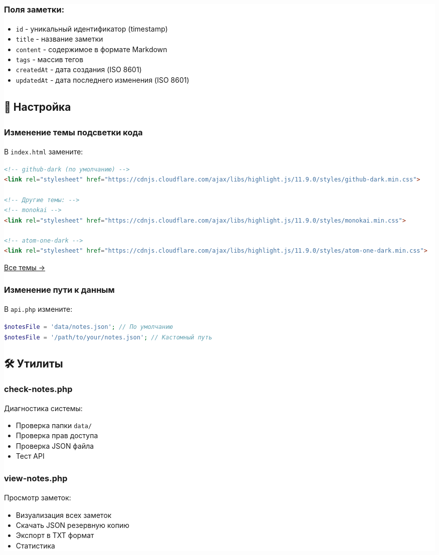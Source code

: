 ### Поля заметки:
- `id` - уникальный идентификатор (timestamp)
- `title` - название заметки
- `content` - содержимое в формате Markdown
- `tags` - массив тегов
- `createdAt` - дата создания (ISO 8601)
- `updatedAt` - дата последнего изменения (ISO 8601)

## 🔧 Настройка

### Изменение темы подсветки кода

В `index.html` замените:
```html
<!-- github-dark (по умолчанию) -->
<link rel="stylesheet" href="https://cdnjs.cloudflare.com/ajax/libs/highlight.js/11.9.0/styles/github-dark.min.css">

<!-- Другие темы: -->
<!-- monokai -->
<link rel="stylesheet" href="https://cdnjs.cloudflare.com/ajax/libs/highlight.js/11.9.0/styles/monokai.min.css">

<!-- atom-one-dark -->
<link rel="stylesheet" href="https://cdnjs.cloudflare.com/ajax/libs/highlight.js/11.9.0/styles/atom-one-dark.min.css">
```

[Все темы →](https://highlightjs.org/demo)

### Изменение пути к данным

В `api.php` измените:
```php
$notesFile = 'data/notes.json'; // По умолчанию
$notesFile = '/path/to/your/notes.json'; // Кастомный путь
```

## 🛠️ Утилиты

### check-notes.php
Диагностика системы:
- Проверка папки `data/`
- Проверка прав доступа
- Проверка JSON файла
- Тест API

### view-notes.php
Просмотр заметок:
- Визуализация всех заметок
- Скачать JSON резервную копию
- Экспорт в TXT формат
- Статистика
